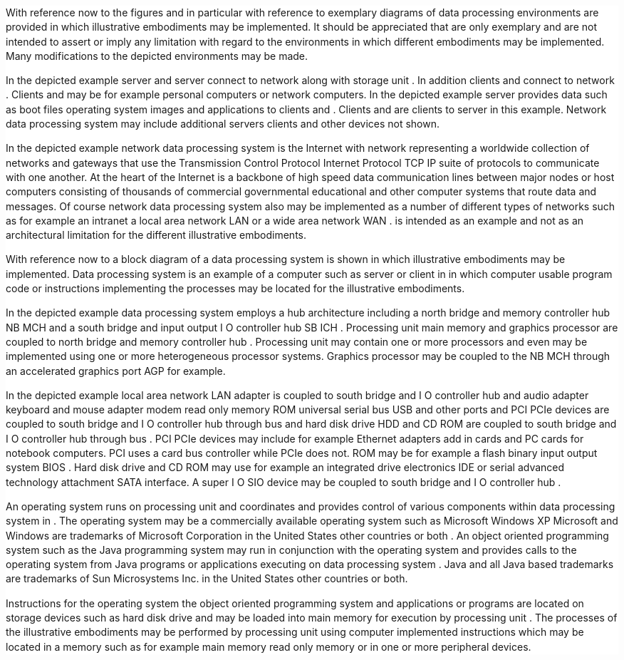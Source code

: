 With reference now to the figures and in particular with reference to exemplary diagrams of data processing environments are provided in which illustrative embodiments may be implemented. It should be appreciated that are only exemplary and are not intended to assert or imply any limitation with regard to the environments in which different embodiments may be implemented. Many modifications to the depicted environments may be made.

In the depicted example server and server connect to network along with storage unit . In addition clients and connect to network . Clients and may be for example personal computers or network computers. In the depicted example server provides data such as boot files operating system images and applications to clients and . Clients and are clients to server in this example. Network data processing system may include additional servers clients and other devices not shown.

In the depicted example network data processing system is the Internet with network representing a worldwide collection of networks and gateways that use the Transmission Control Protocol Internet Protocol TCP IP suite of protocols to communicate with one another. At the heart of the Internet is a backbone of high speed data communication lines between major nodes or host computers consisting of thousands of commercial governmental educational and other computer systems that route data and messages. Of course network data processing system also may be implemented as a number of different types of networks such as for example an intranet a local area network LAN or a wide area network WAN . is intended as an example and not as an architectural limitation for the different illustrative embodiments.

With reference now to a block diagram of a data processing system is shown in which illustrative embodiments may be implemented. Data processing system is an example of a computer such as server or client in in which computer usable program code or instructions implementing the processes may be located for the illustrative embodiments.

In the depicted example data processing system employs a hub architecture including a north bridge and memory controller hub NB MCH and a south bridge and input output I O controller hub SB ICH . Processing unit main memory and graphics processor are coupled to north bridge and memory controller hub . Processing unit may contain one or more processors and even may be implemented using one or more heterogeneous processor systems. Graphics processor may be coupled to the NB MCH through an accelerated graphics port AGP for example.

In the depicted example local area network LAN adapter is coupled to south bridge and I O controller hub and audio adapter keyboard and mouse adapter modem read only memory ROM universal serial bus USB and other ports and PCI PCIe devices are coupled to south bridge and I O controller hub through bus and hard disk drive HDD and CD ROM are coupled to south bridge and I O controller hub through bus . PCI PCIe devices may include for example Ethernet adapters add in cards and PC cards for notebook computers. PCI uses a card bus controller while PCIe does not. ROM may be for example a flash binary input output system BIOS . Hard disk drive and CD ROM may use for example an integrated drive electronics IDE or serial advanced technology attachment SATA interface. A super I O SIO device may be coupled to south bridge and I O controller hub .

An operating system runs on processing unit and coordinates and provides control of various components within data processing system in . The operating system may be a commercially available operating system such as Microsoft Windows XP Microsoft and Windows are trademarks of Microsoft Corporation in the United States other countries or both . An object oriented programming system such as the Java programming system may run in conjunction with the operating system and provides calls to the operating system from Java programs or applications executing on data processing system . Java and all Java based trademarks are trademarks of Sun Microsystems Inc. in the United States other countries or both.

Instructions for the operating system the object oriented programming system and applications or programs are located on storage devices such as hard disk drive and may be loaded into main memory for execution by processing unit . The processes of the illustrative embodiments may be performed by processing unit using computer implemented instructions which may be located in a memory such as for example main memory read only memory or in one or more peripheral devices.
